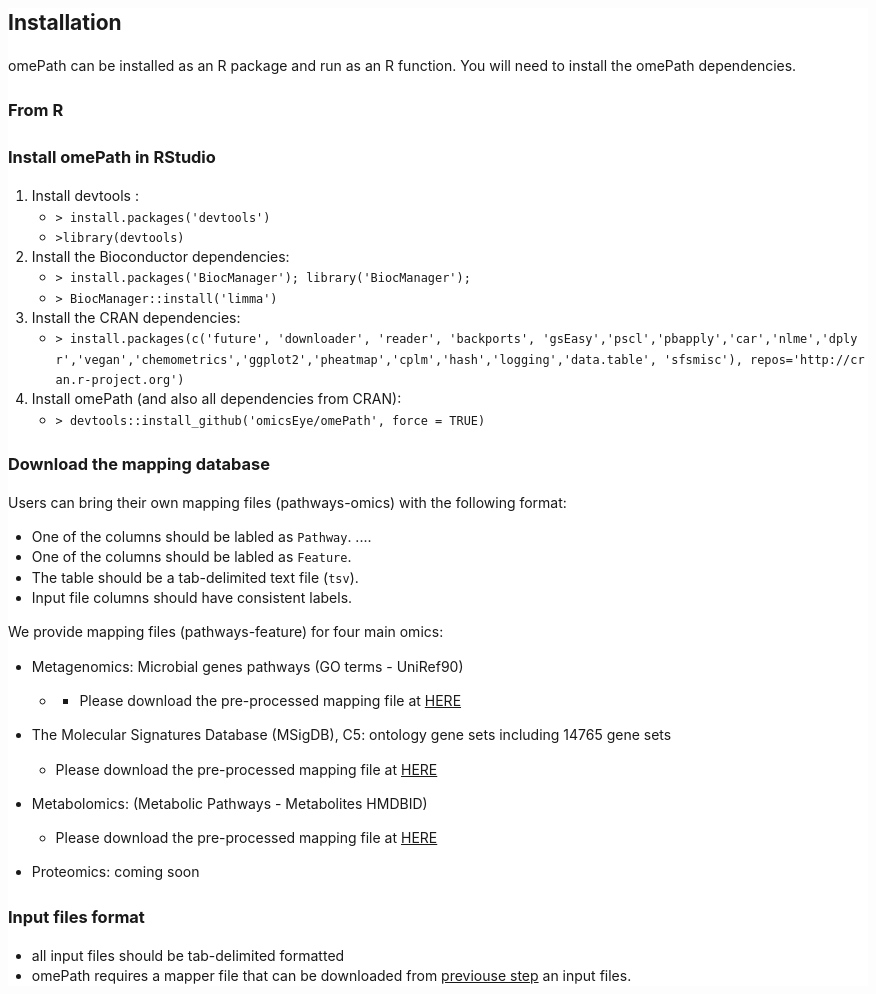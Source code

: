 ## Installation ##

omePath can be installed as an R package and run as an R function. You will need to install the omePath dependencies.

### From R ###


### Install omePath in RStudio ###

1. Install devtools : 
    * ``> install.packages('devtools')``
    * ``>library(devtools)``
2. Install the Bioconductor dependencies: 
    * ``> install.packages('BiocManager'); library('BiocManager');``
    * ``> BiocManager::install('limma')``
3. Install the CRAN dependencies:
    * ``> install.packages(c('future', 'downloader', 'reader', 'backports', 'gsEasy','pscl','pbapply','car','nlme','dplyr','vegan','chemometrics','ggplot2','pheatmap','cplm','hash','logging','data.table', 'sfsmisc'), repos='http://cran.r-project.org')``
4. Install omePath (and also all dependencies from CRAN): 
    * ``> devtools::install_github('omicsEye/omePath', force = TRUE)``

### Download the mapping database ###

Users can bring their own mapping files (pathways-omics) with the following format:

* One of the columns should be labled as `Pathway`. ....
* One of the columns should be labled as `Feature`.
* The table should be a  tab-delimited text file (`tsv`).
* Input file columns should have consistent labels.
    
We provide mapping files (pathways-feature) for four main omics:

* Metagenomics: Microbial genes pathways (GO terms - UniRef90)
    * * Please download the pre-processed mapping file at [HERE](https://www.dropbox.com/s/k7xx47z5ap0ag4n/GO_UNIREF90_MAP.tsv?dl=0)

* The Molecular Signatures Database (MSigDB), C5: ontology gene sets including 14765 gene sets
    * Please download the pre-processed mapping file at [HERE](https://www.dropbox.com/s/zlobyzn92r43nqy/c5.all.v7.1.entrez.tsv?dl=0)


* Metabolomics: (Metabolic Pathways - Metabolites HMDBID)
    * Please download the pre-processed mapping file at [HERE](https://www.dropbox.com/s/rzx6hsq7xmr87te/smpdb_metabolites.tsv?dl=0)
    

* Proteomics: coming soon


### Input files format ###

* all input files should be tab-delimited formatted  
* omePath requires a mapper file that can be downloaded from [previouse step](#Download-the-mapping-database) an input files.
